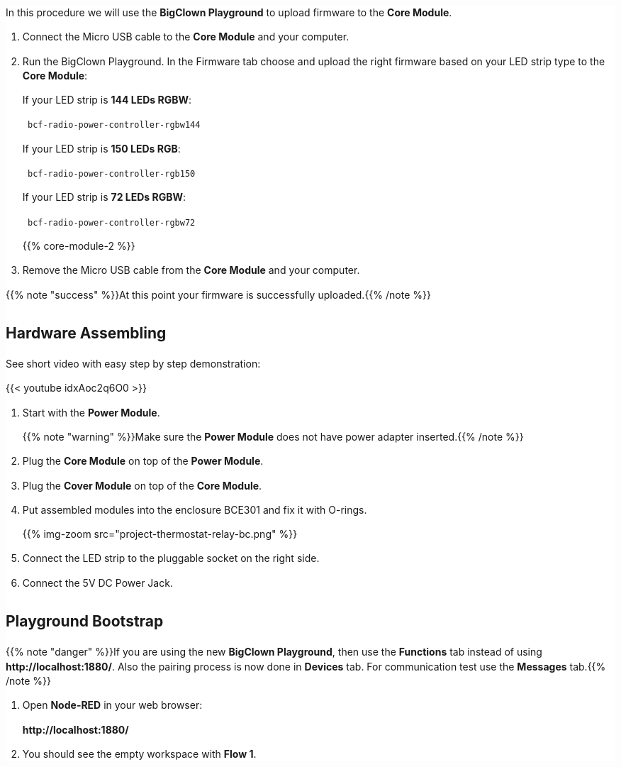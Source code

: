 In this procedure we will use the **BigClown Playground** to upload firmware to the **Core Module**.

1. Connect the Micro USB cable to the **Core Module** and your computer.

2. Run the BigClown Playground. In the Firmware tab choose and upload the right firmware based on your LED strip type to the **Core Module**:

    If your LED strip is **144 LEDs RGBW**:

        bcf-radio-power-controller-rgbw144

    If your LED strip is **150 LEDs RGB**:

        bcf-radio-power-controller-rgb150

    If your LED strip is **72 LEDs RGBW**:

        bcf-radio-power-controller-rgbw72

     {{% core-module-2 %}}

3. Remove the Micro USB cable from the **Core Module** and your computer.

{{% note "success" %}}At this point your firmware is successfully uploaded.{{% /note %}}

## Hardware Assembling

See short video with easy step by step demonstration:

{{< youtube idxAoc2q6O0 >}}

1. Start with the **Power Module**.

    {{% note "warning" %}}Make sure the **Power Module** does not have power adapter inserted.{{% /note %}}

2. Plug the **Core Module** on top of the **Power Module**.

3. Plug the **Cover Module** on top of the **Core Module**.

4. Put assembled modules into the enclosure BCE301 and fix it with O-rings.

    {{% img-zoom src="project-thermostat-relay-bc.png" %}}

5. Connect the LED strip to the pluggable socket on the right side.

6. Connect the 5V DC Power Jack.

## Playground Bootstrap

{{% note "danger" %}}If you are using the new **BigClown Playground**, then use the **Functions** tab instead of using **http://localhost:1880/**. Also the pairing process is now done in **Devices** tab. For communication test use the **Messages** tab.{{% /note %}}

1. Open **Node-RED** in your web browser:

    **http://localhost:1880/**

2. You should see the empty workspace with **Flow 1**.
